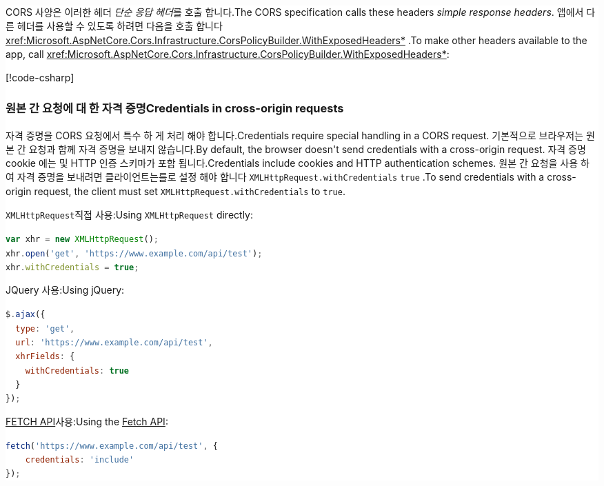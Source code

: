 <span data-ttu-id="c2cf4-240">CORS 사양은 이러한 헤더 *단순 응답 헤더*를 호출 합니다.</span><span class="sxs-lookup"><span data-stu-id="c2cf4-240">The CORS specification calls these headers *simple response headers*.</span></span> <span data-ttu-id="c2cf4-241">앱에서 다른 헤더를 사용할 수 있도록 하려면 다음을 호출 합니다 <xref:Microsoft.AspNetCore.Cors.Infrastructure.CorsPolicyBuilder.WithExposedHeaders*> .</span><span class="sxs-lookup"><span data-stu-id="c2cf4-241">To make other headers available to the app, call <xref:Microsoft.AspNetCore.Cors.Infrastructure.CorsPolicyBuilder.WithExposedHeaders*>:</span></span>

[!code-csharp[](cors/3.1sample/Cors/WebAPI/StartupAllowSubdomain.cs?name=snippet5)]
### <a name="credentials-in-cross-origin-requests"></a><span data-ttu-id="c2cf4-242">원본 간 요청에 대 한 자격 증명</span><span class="sxs-lookup"><span data-stu-id="c2cf4-242">Credentials in cross-origin requests</span></span>

<span data-ttu-id="c2cf4-243">자격 증명을 CORS 요청에서 특수 하 게 처리 해야 합니다.</span><span class="sxs-lookup"><span data-stu-id="c2cf4-243">Credentials require special handling in a CORS request.</span></span> <span data-ttu-id="c2cf4-244">기본적으로 브라우저는 원본 간 요청과 함께 자격 증명을 보내지 않습니다.</span><span class="sxs-lookup"><span data-stu-id="c2cf4-244">By default, the browser doesn't send credentials with a cross-origin request.</span></span> <span data-ttu-id="c2cf4-245">자격 증명 cookie 에는 및 HTTP 인증 스키마가 포함 됩니다.</span><span class="sxs-lookup"><span data-stu-id="c2cf4-245">Credentials include cookies and HTTP authentication schemes.</span></span> <span data-ttu-id="c2cf4-246">원본 간 요청을 사용 하 여 자격 증명을 보내려면 클라이언트는를로 설정 해야 합니다 `XMLHttpRequest.withCredentials` `true` .</span><span class="sxs-lookup"><span data-stu-id="c2cf4-246">To send credentials with a cross-origin request, the client must set `XMLHttpRequest.withCredentials` to `true`.</span></span>

<span data-ttu-id="c2cf4-247">`XMLHttpRequest`직접 사용:</span><span class="sxs-lookup"><span data-stu-id="c2cf4-247">Using `XMLHttpRequest` directly:</span></span>

```javascript
var xhr = new XMLHttpRequest();
xhr.open('get', 'https://www.example.com/api/test');
xhr.withCredentials = true;
```

<span data-ttu-id="c2cf4-248">JQuery 사용:</span><span class="sxs-lookup"><span data-stu-id="c2cf4-248">Using jQuery:</span></span>

```javascript
$.ajax({
  type: 'get',
  url: 'https://www.example.com/api/test',
  xhrFields: {
    withCredentials: true
  }
});
```

<span data-ttu-id="c2cf4-249">[FETCH API](https://developer.mozilla.org/docs/Web/API/Fetch_API)사용:</span><span class="sxs-lookup"><span data-stu-id="c2cf4-249">Using the [Fetch API](https://developer.mozilla.org/docs/Web/API/Fetch_API):</span></span>

```javascript
fetch('https://www.example.com/api/test', {
    credentials: 'include'
});
```
